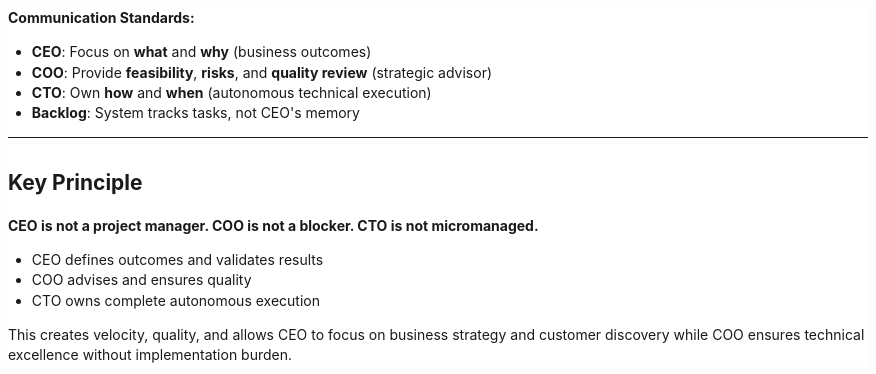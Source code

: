**Communication Standards:**
- **CEO**: Focus on **what** and **why** (business outcomes)
- **COO**: Provide **feasibility**, **risks**, and **quality review** (strategic advisor)
- **CTO**: Own **how** and **when** (autonomous technical execution)
- **Backlog**: System tracks tasks, not CEO's memory

---

## Key Principle

**CEO is not a project manager. COO is not a blocker. CTO is not micromanaged.**

- CEO defines outcomes and validates results
- COO advises and ensures quality
- CTO owns complete autonomous execution

This creates velocity, quality, and allows CEO to focus on business strategy and customer discovery while COO ensures technical excellence without implementation burden.
